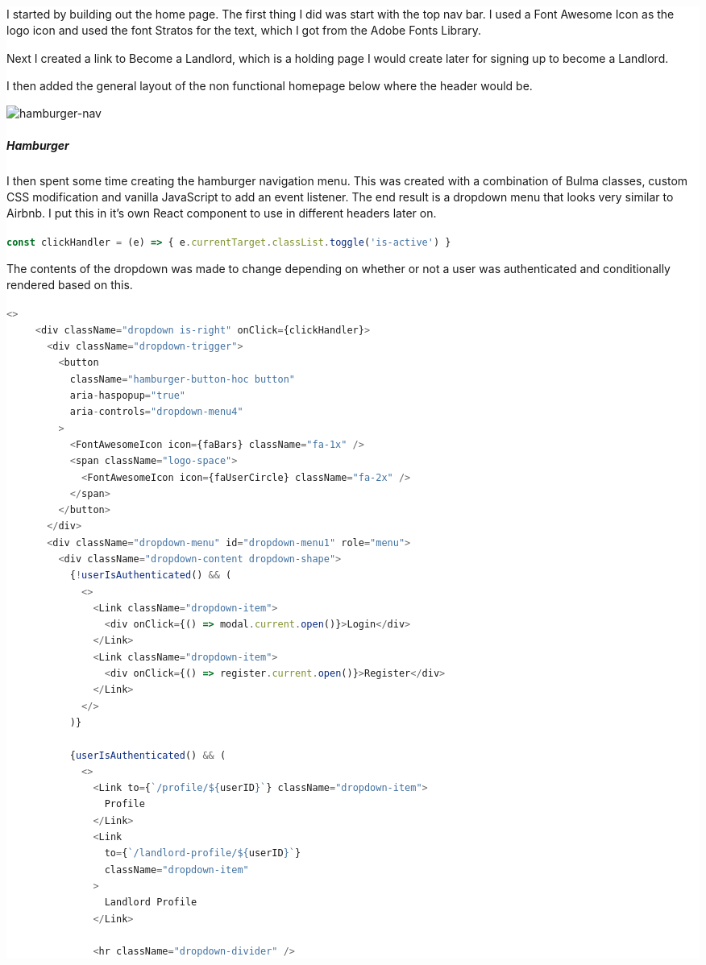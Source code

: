 I started by building out the home page. The first thing I did was start with the top nav bar. I used a Font Awesome Icon as the logo icon and used the font Stratos for the text, which I got from the Adobe Fonts Library.

Next I created a link to Become a Landlord, which is a holding page I would create later for signing up to become a Landlord.

I then added the general layout of the non functional homepage below where the header would be.

<img width="964" alt="hamburger-nav" src="https://lh4.googleusercontent.com/JnztbRt2JJrmGnx7-h-t2lUVxhT7tnwTQd4J8oaqtz5vnbvefMdz0ldlPNfZlnp4RvKXJ_qv3jfRix-Fx6AJEndHJfRcuDPVRBexQkanJtjrpQnZuB8ogH3ZAeO7iaMUQ5GEc-J1">

##### Hamburger

I then spent some time creating the hamburger navigation menu. This was created with a combination of Bulma classes, custom CSS modification and vanilla JavaScript to add an event listener. The end result is a dropdown menu that looks very similar to Airbnb. I put this in it’s own React component to use in different headers later on.

```Javascript
const clickHandler = (e) => { e.currentTarget.classList.toggle('is-active') }
```

The contents of the dropdown was made to change depending on whether or not a user was authenticated and conditionally rendered based on this.

```Javascript
<>
     <div className="dropdown is-right" onClick={clickHandler}>
       <div className="dropdown-trigger">
         <button
           className="hamburger-button-hoc button"
           aria-haspopup="true"
           aria-controls="dropdown-menu4"
         >
           <FontAwesomeIcon icon={faBars} className="fa-1x" />
           <span className="logo-space">
             <FontAwesomeIcon icon={faUserCircle} className="fa-2x" />
           </span>
         </button>
       </div>
       <div className="dropdown-menu" id="dropdown-menu1" role="menu">
         <div className="dropdown-content dropdown-shape">
           {!userIsAuthenticated() && (
             <>
               <Link className="dropdown-item">
                 <div onClick={() => modal.current.open()}>Login</div>
               </Link>
               <Link className="dropdown-item">
                 <div onClick={() => register.current.open()}>Register</div>
               </Link>
             </>
           )}

           {userIsAuthenticated() && (
             <>
               <Link to={`/profile/${userID}`} className="dropdown-item">
                 Profile
               </Link>
               <Link
                 to={`/landlord-profile/${userID}`}
                 className="dropdown-item"
               >
                 Landlord Profile
               </Link>

               <hr className="dropdown-divider" />

```
